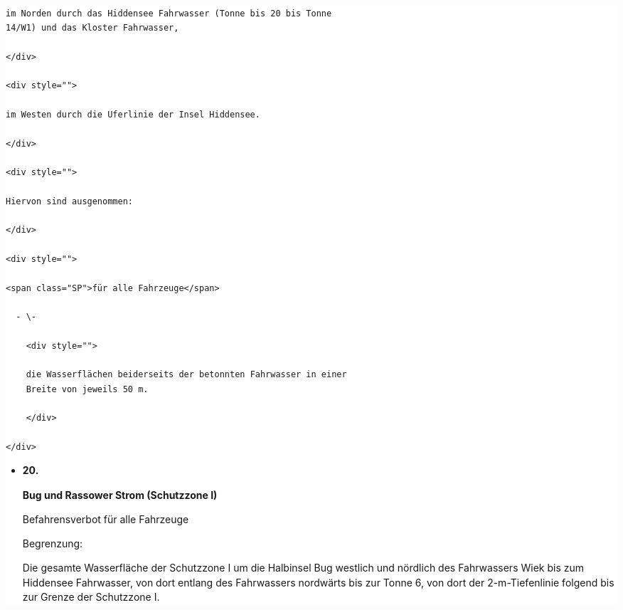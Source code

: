     im Norden durch das Hiddensee Fahrwasser (Tonne bis 20 bis Tonne
    14/W1) und das Kloster Fahrwasser,
    
    </div>
    
    <div style="">
    
    im Westen durch die Uferlinie der Insel Hiddensee.
    
    </div>
    
    <div style="">
    
    Hiervon sind ausgenommen:
    
    </div>
    
    <div style="">
    
    <span class="SP">für alle Fahrzeuge</span>
    
      - \-
        
        <div style="">
        
        die Wasserflächen beiderseits der betonnten Fahrwasser in einer
        Breite von jeweils 50 m.
        
        </div>
    
    </div>

  - <span style=";font-weight:bold">20.</span>
    
    <div style="">
    
    <span style=";font-weight:bold">Bug und Rassower Strom (Schutzzone
    I)</span>
    
    </div>
    
    <div style="">
    
    <span class="SP">Befahrensverbot für alle Fahrzeuge</span>
    
    </div>
    
    <div style="">
    
    Begrenzung:
    
    </div>
    
    <div style="">
    
    Die gesamte Wasserfläche der Schutzzone I um die Halbinsel Bug
    westlich und nördlich des Fahrwassers Wiek bis zum Hiddensee
    Fahrwasser, von dort entlang des Fahrwassers nordwärts bis zur Tonne
    6, von dort der 2-m-Tiefenlinie folgend bis zur Grenze der
    Schutzzone I.
    
    </div>
    
    <div style="">
    